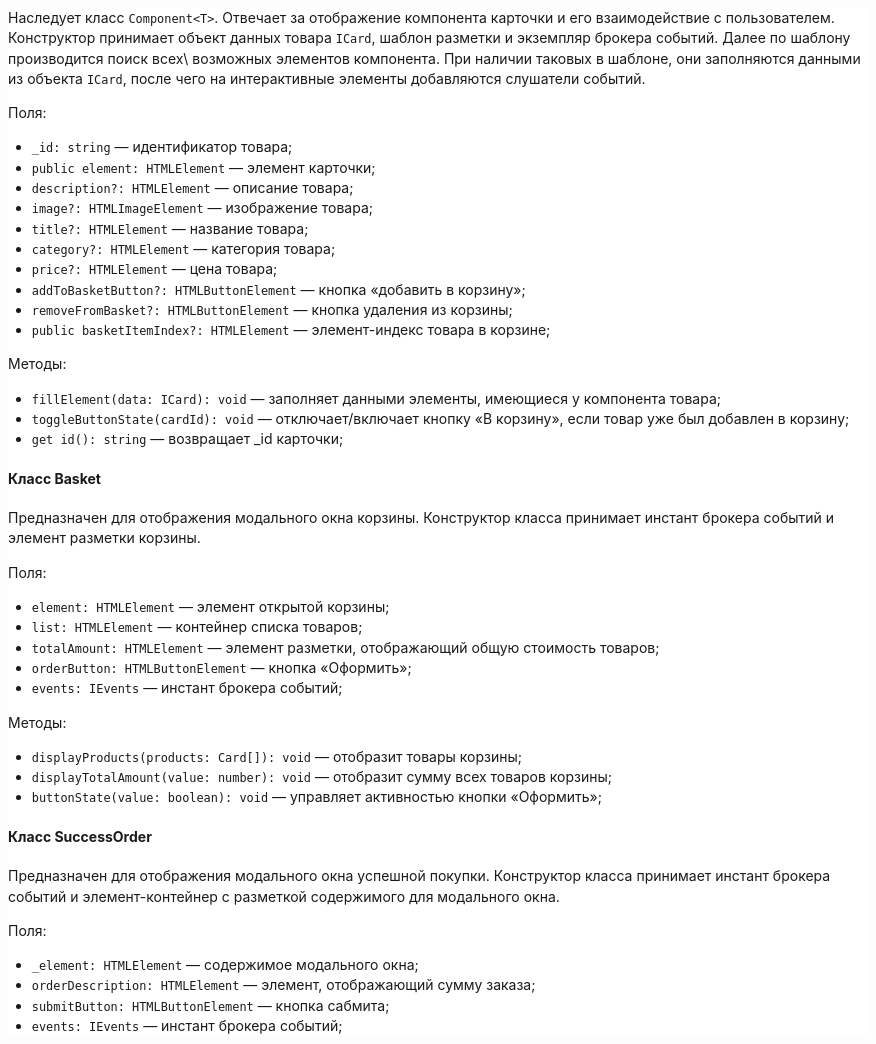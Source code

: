 Наследует класс `Component<T>`. Отвечает за отображение компонента карточки и его взаимодействие с пользователем.\
Конструктор принимает объект данных товара `ICard`, шаблон разметки и экземпляр брокера событий. Далее по шаблону производится поиск всех\ возможных элементов компонента. При наличии таковых в шаблоне, они заполняются данными из объекта `ICard`, после чего на интерактивные элементы добавляются слушатели событий.

Поля:

- `_id: string` — идентификатор товара;
- `public element: HTMLElement` — элемент карточки;
- `description?: HTMLElement` — описание товара;
- `image?: HTMLImageElement` — изображение товара;
- `title?: HTMLElement` — название товара;
- `category?: HTMLElement` — категория товара;
- `price?: HTMLElement` — цена товара;
- `addToBasketButton?: HTMLButtonElement` — кнопка «добавить в корзину»;
- `removeFromBasket?: HTMLButtonElement` — кнопка удаления из корзины;
- `public basketItemIndex?: HTMLElement` — элемент-индекс товара в корзине;

Методы:

- `fillElement(data: ICard): void` — заполняет данными элементы, имеющиеся у компонента товара;
- `toggleButtonState(cardId): void` — отключает/включает кнопку «В корзину», если товар уже был добавлен в корзину;
- `get id(): string` — возвращает \_id карточки;

#### Класс Basket

Предназначен для отображения модального окна корзины. Конструктор класса принимает инстант брокера событий и элемент разметки корзины.

Поля:

- `element: HTMLElement` — элемент открытой корзины;
- `list: HTMLElement` — контейнер списка товаров;
- `totalAmount: HTMLElement` — элемент разметки, отображающий общую стоимость товаров;
- `orderButton: HTMLButtonElement` — кнопка «Оформить»;
- `events: IEvents` — инстант брокера событий;

Методы:

- `displayProducts(products: Card[]): void` — отобразит товары корзины;
- `displayTotalAmount(value: number): void` — отобразит сумму всех товаров корзины;
- `buttonState(value: boolean): void` — управляет активностью кнопки «Оформить»;

#### Класс SuccessOrder

Предназначен для отображения модального окна успешной покупки. Конструктор класса принимает инстант брокера событий и элемент-контейнер с разметкой содержимого для модального окна.

Поля:

- `_element: HTMLElement` — содержимое модального окна;
- `orderDescription: HTMLElement` — элемент, отображающий сумму заказа;
- `submitButton: HTMLButtonElement` — кнопка сабмита;
- `events: IEvents` — инстант брокера событий;
